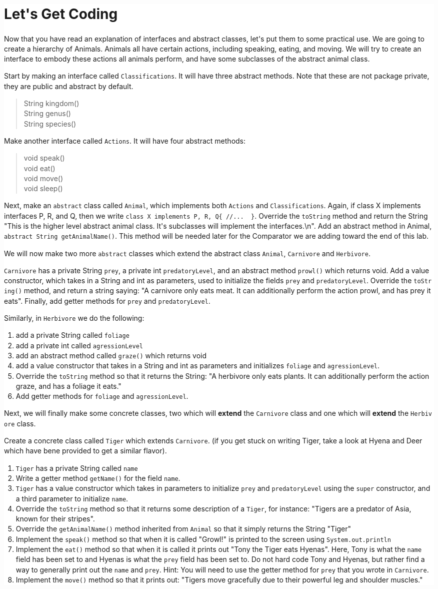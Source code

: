 <h1>Let's Get Coding</h1>

Now that you have read an explanation of interfaces and abstract classes, let's put them to some practical use. We are going to create a hierarchy of Animals. Animals all have certain actions, including speaking, eating, and moving. We will try to create an interface to embody these actions all animals perform, and have some subclasses of the abstract animal class. 

Start by making an interface called `Classifications`. It will have three abstract methods. Note that these are not package private, they are public and abstract by default.
>String kingdom()  
String genus()  
String species()  
  
Make another interface called `Actions`. It will have four abstract methods:
>void speak()  
void eat()  
void move()  
void sleep()  
   
Next, make an `abstract` class called `Animal`, which implements both `Actions` and `Classifications`. Again, if class X implements interfaces P, R, and Q, then we write `class X implements P, R, Q{ //...  }`. Override the `toString` method and return the String "This is the higher level abstract animal class. It's subclasses will implement the interfaces.\n". Add an abstract method in Animal, `abstract String getAnimalName()`. This method will be needed later for the Comparator we are adding toward the end of this lab.

We will now make two more `abstract` classes which extend the abstract class `Animal`, `Carnivore` and `Herbivore`.  

`Carnivore` has a private String `prey`, a private int `predatoryLevel`, and an abstract method `prowl()` which returns void. Add a value constructor, which takes in a String and int as parameters, used to initialize the fields `prey` and `predatoryLevel`. Override the `toString()` method, and return a string saying: "A carnivore only eats meat. It can additionally perform the action prowl, and has prey it eats". Finally, add getter methods for `prey` and `predatoryLevel`. 

Similarly, in `Herbivore` we do the following:
1. add a private String called `foliage`
2. add a private int called `agressionLevel`
3. add an abstract method called `graze()` which returns void
4. add a value constructor that takes in a String and int as parameters and initializes `foliage` and `agressionLevel`.
5. Override the `toString` method so that it returns the String: "A herbivore only eats plants. It can additionally perform the action graze, and has a foliage it eats."
6. Add getter methods for `foliage` and `agressionLevel`.
 

Next, we will finally make some concrete classes, two which will <b>extend</b> the `Carnivore` class and one which will <b>extend</b> the `Herbivore` class. 

Create a concrete class called `Tiger` which extends `Carnivore`. (if you get stuck on writing Tiger, take a look at Hyena and Deer which have bene provided to get a similar flavor). 

1. `Tiger` has a private String called `name`
2. Write  a getter method `getName()` for the field `name`.
3. `Tiger` has a value constructor which takes in parameters to initialize `prey` and `predatoryLevel` using the `super` constructor, and a third parameter to initialize `name`. 
4. Override the `toString` method so that it returns some description of a `Tiger`, for instance: "Tigers are a predator of Asia, known for their stripes". 
5. Override the `getAnimalName()` method inherited from `Animal` so that it simply returns the String "Tiger"
6. Implement the `speak()` method so that when it is called "Growl!" is printed to the screen using `System.out.println`
7. Implement the `eat()` method so that when it is called it prints out "Tony the Tiger eats Hyenas". Here, Tony is what the `name` field has been set to and Hyenas is what the `prey` field has been set to. Do not hard code Tony and Hyenas, but rather find a way to generally print out the `name` and `prey`. Hint: You will need to use the getter method for `prey` that you wrote in `Carnivore`. 
8. Implement the `move()` method so that it prints out: "Tigers move gracefully due to their powerful leg and shoulder muscles."